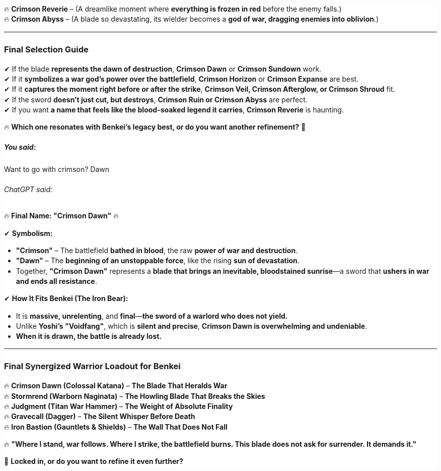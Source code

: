 🔥 **Crimson Reverie** – (A dreamlike moment where **everything is frozen in red** before the enemy falls.)  
🔥 **Crimson Abyss** – (A blade so devastating, its wielder becomes a **god of war, dragging enemies into oblivion**.)

* * *

### **Final Selection Guide**

✔ If the blade **represents the dawn of destruction**, **Crimson Dawn** or **Crimson Sundown** work.  
✔ If it **symbolizes a war god’s power over the battlefield**, **Crimson Horizon** or **Crimson Expanse** are best.  
✔ If it **captures the moment right before or after the strike**, **Crimson Veil, Crimson Afterglow, or Crimson Shroud** fit.  
✔ If the sword **doesn’t just cut, but destroys**, **Crimson Ruin or Crimson Abyss** are perfect.  
✔ If you want **a name that feels like the blood-soaked legend it carries**, **Crimson Reverie** is haunting.

🔥 **Which one resonates with Benkei’s legacy best, or do you want another refinement?** 🚀

##### You said:

Want to go with crimson? Dawn

###### ChatGPT said:

🔥 **Final Name: "Crimson Dawn"** 🔥

✔ **Symbolism:**

*   **"Crimson"** – The battlefield **bathed in blood**, the raw **power of war and destruction**.
*   **"Dawn"** – The **beginning of an unstoppable force**, like the rising **sun of devastation**.
*   Together, **"Crimson Dawn"** represents a **blade that brings an inevitable, bloodstained sunrise**—a sword that **ushers in war and ends all resistance**.

✔ **How It Fits Benkei (The Iron Bear):**

*   It is **massive, unrelenting**, and **final**—**the sword of a warlord who does not yield.**
*   Unlike **Yoshi’s "Voidfang"**, which is **silent and precise**, **Crimson Dawn is overwhelming and undeniable**.
*   **When it is drawn, the battle is already lost.**

* * *

### **Final Synergized Warrior Loadout for Benkei**

🔥 **Crimson Dawn (Colossal Katana)** – **The Blade That Heralds War**  
🔥 **Stormrend (Warborn Naginata)** – **The Howling Blade That Breaks the Skies**  
🔥 **Judgment (Titan War Hammer)** – **The Weight of Absolute Finality**  
🔥 **Gravecall (Dagger)** – **The Silent Whisper Before Death**  
🔥 **Iron Bastion (Gauntlets & Shields)** – **The Wall That Does Not Fall**

🔥 **"Where I stand, war follows. Where I strike, the battlefield burns. This blade does not ask for surrender. It demands it."**

🚀 **Locked in, or do you want to refine it even further?**
